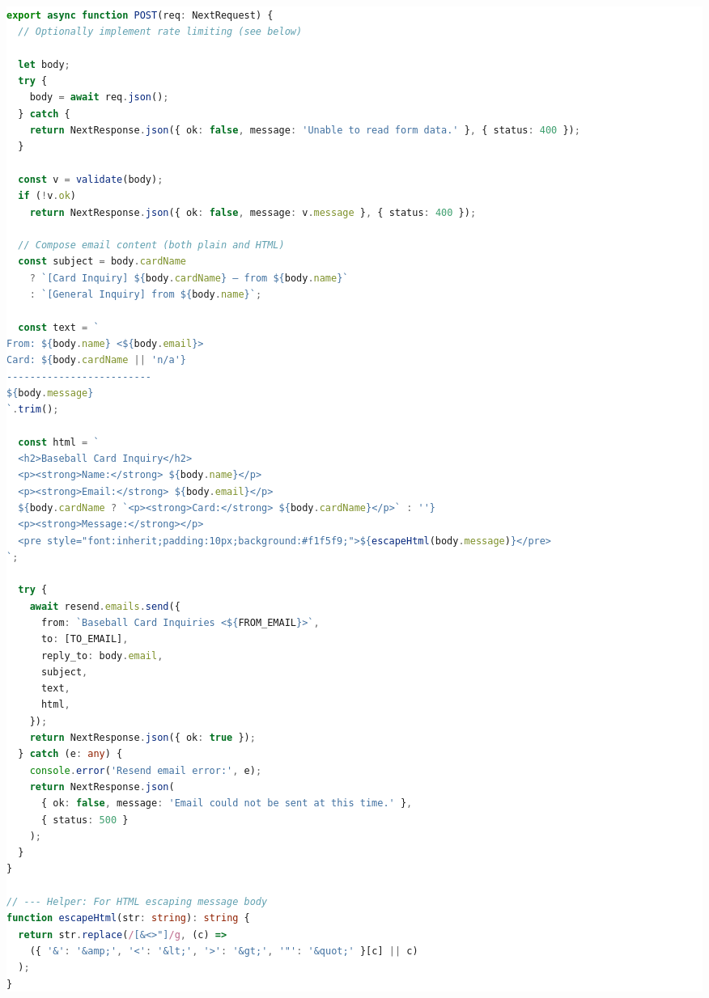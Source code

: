 ```ts
export async function POST(req: NextRequest) {
  // Optionally implement rate limiting (see below)

  let body;
  try {
    body = await req.json();
  } catch {
    return NextResponse.json({ ok: false, message: 'Unable to read form data.' }, { status: 400 });
  }

  const v = validate(body);
  if (!v.ok)
    return NextResponse.json({ ok: false, message: v.message }, { status: 400 });

  // Compose email content (both plain and HTML)
  const subject = body.cardName
    ? `[Card Inquiry] ${body.cardName} – from ${body.name}`
    : `[General Inquiry] from ${body.name}`;

  const text = `
From: ${body.name} <${body.email}>
Card: ${body.cardName || 'n/a'}
-------------------------
${body.message}
`.trim();

  const html = `
  <h2>Baseball Card Inquiry</h2>
  <p><strong>Name:</strong> ${body.name}</p>
  <p><strong>Email:</strong> ${body.email}</p>
  ${body.cardName ? `<p><strong>Card:</strong> ${body.cardName}</p>` : ''}
  <p><strong>Message:</strong></p>
  <pre style="font:inherit;padding:10px;background:#f1f5f9;">${escapeHtml(body.message)}</pre>
`;

  try {
    await resend.emails.send({
      from: `Baseball Card Inquiries <${FROM_EMAIL}>`,
      to: [TO_EMAIL],
      reply_to: body.email,
      subject,
      text,
      html,
    });
    return NextResponse.json({ ok: true });
  } catch (e: any) {
    console.error('Resend email error:', e);
    return NextResponse.json(
      { ok: false, message: 'Email could not be sent at this time.' },
      { status: 500 }
    );
  }
}

// --- Helper: For HTML escaping message body
function escapeHtml(str: string): string {
  return str.replace(/[&<>"]/g, (c) =>
    ({ '&': '&amp;', '<': '&lt;', '>': '&gt;', '"': '&quot;' }[c] || c)
  );
}
```
